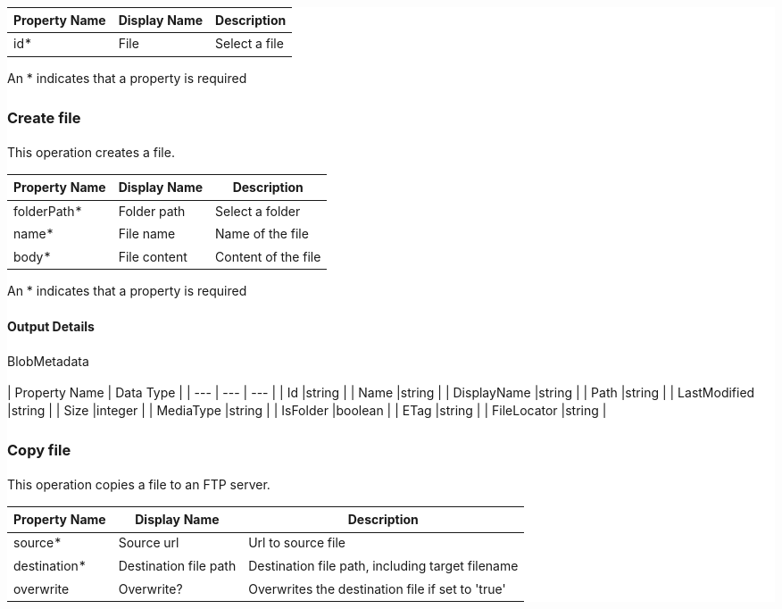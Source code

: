 | Property Name | Display Name | Description |
| --- | --- | --- |
| id* |File |Select a file |

An * indicates that a property is required

### Create file
This operation creates a file. 

| Property Name | Display Name | Description |
| --- | --- | --- |
| folderPath* |Folder path |Select a folder |
| name* |File name |Name of the file |
| body* |File content |Content of the file |

An * indicates that a property is required

#### Output Details
BlobMetadata

| Property Name | Data Type |
| --- | --- | --- |
| Id |string |
| Name |string |
| DisplayName |string |
| Path |string |
| LastModified |string |
| Size |integer |
| MediaType |string |
| IsFolder |boolean |
| ETag |string |
| FileLocator |string |

### Copy file
This operation copies a file to an FTP server. 

| Property Name | Display Name | Description |
| --- | --- | --- |
| source* |Source url |Url to source file |
| destination* |Destination file path |Destination file path, including target filename |
| overwrite |Overwrite? |Overwrites the destination file if set to 'true' |
